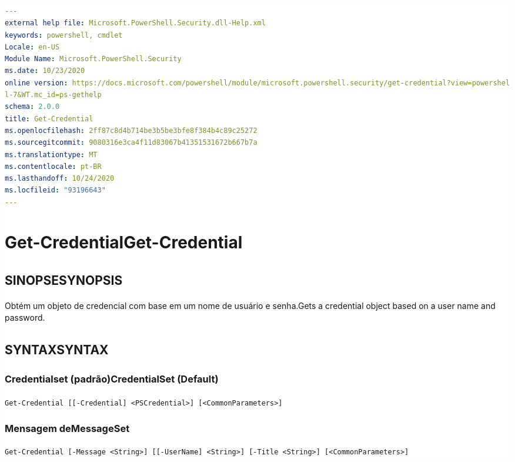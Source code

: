 ```yaml
---
external help file: Microsoft.PowerShell.Security.dll-Help.xml
keywords: powershell, cmdlet
Locale: en-US
Module Name: Microsoft.PowerShell.Security
ms.date: 10/23/2020
online version: https://docs.microsoft.com/powershell/module/microsoft.powershell.security/get-credential?view=powershell-7&WT.mc_id=ps-gethelp
schema: 2.0.0
title: Get-Credential
ms.openlocfilehash: 2ff87c8d4b714be3b5be3bfe8f384b4c89c25272
ms.sourcegitcommit: 9080316e3ca4f11d83067b41351531672b667b7a
ms.translationtype: MT
ms.contentlocale: pt-BR
ms.lasthandoff: 10/24/2020
ms.locfileid: "93196643"
---
```

# <span data-ttu-id="d5277-103">Get-Credential</span><span class="sxs-lookup"><span data-stu-id="d5277-103">Get-Credential</span></span>

## <span data-ttu-id="d5277-104">SINOPSE</span><span class="sxs-lookup"><span data-stu-id="d5277-104">SYNOPSIS</span></span>
<span data-ttu-id="d5277-105">Obtém um objeto de credencial com base em um nome de usuário e senha.</span><span class="sxs-lookup"><span data-stu-id="d5277-105">Gets a credential object based on a user name and password.</span></span>

## <span data-ttu-id="d5277-106">SYNTAX</span><span class="sxs-lookup"><span data-stu-id="d5277-106">SYNTAX</span></span>

### <span data-ttu-id="d5277-107">Credentialset (padrão)</span><span class="sxs-lookup"><span data-stu-id="d5277-107">CredentialSet (Default)</span></span>

```
Get-Credential [[-Credential] <PSCredential>] [<CommonParameters>]
```

### <span data-ttu-id="d5277-108">Mensagem de</span><span class="sxs-lookup"><span data-stu-id="d5277-108">MessageSet</span></span>

```
Get-Credential [-Message <String>] [[-UserName] <String>] [-Title <String>] [<CommonParameters>]
```

